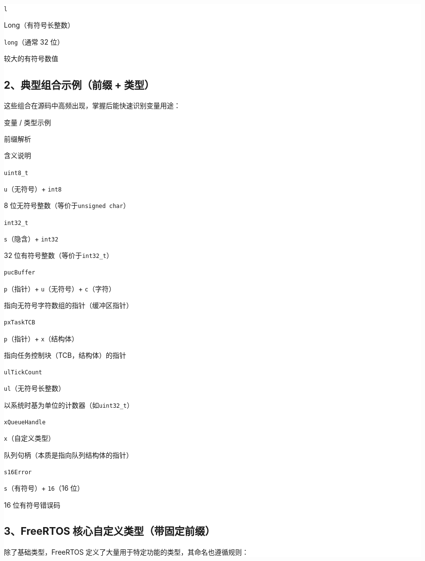 `l`

Long（有符号长整数）

`long`（通常 32 位）

较大的有符号数值

2、典型组合示例（前缀 + 类型）
-----------------

这些组合在源码中高频出现，掌握后能快速识别变量用途：

变量 / 类型示例

前缀解析

含义说明

`uint8_t`

`u`（无符号）+ `int8`

8 位无符号整数（等价于`unsigned char`）

`int32_t`

`s`（隐含）+ `int32`

32 位有符号整数（等价于`int32_t`）

`pucBuffer`

`p`（指针）+ `u`（无符号）+ `c`（字符）

指向无符号字符数组的指针（缓冲区指针）

`pxTaskTCB`

`p`（指针）+ `x`（结构体）

指向任务控制块（TCB，结构体）的指针

`ulTickCount`

`ul`（无符号长整数）

以系统时基为单位的计数器（如`uint32_t`）

`xQueueHandle`

`x`（自定义类型）

队列句柄（本质是指向队列结构体的指针）

`s16Error`

`s`（有符号）+ `16`（16 位）

16 位有符号错误码

3、FreeRTOS 核心自定义类型（带固定前缀）
-------------------------

除了基础类型，FreeRTOS 定义了大量用于特定功能的类型，其命名也遵循规则：
